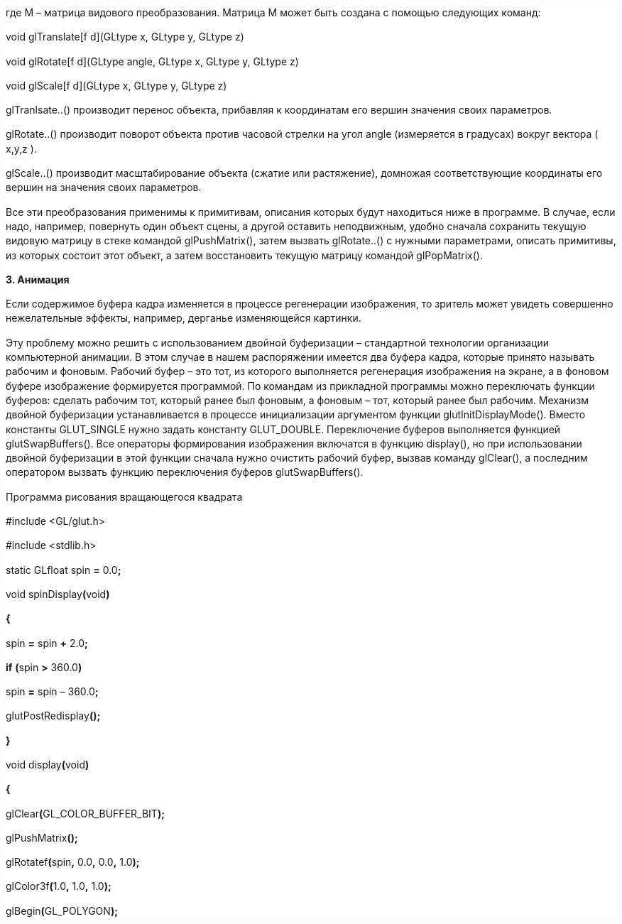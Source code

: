 <p>где M – матрица видового преобразования. Матрица M может быть создана с помощью следующих команд:</p>
<p>void glTranslate[f d](GLtype x, GLtype y, GLtype z)</p>
<p>void glRotate[f d](GLtype angle, GLtype x, GLtype y, GLtype z)</p>
<p>void glScale[f d](GLtype x, GLtype y, GLtype z)</p>
<p>glTranlsate..() производит перенос объекта, прибавляя к координатам его вершин значения своих параметров.</p>
<p>glRotate..() производит поворот объекта против часовой стрелки на угол angle (измеряется в градусах) вокруг вектора (
	x,y,z ).</p>
<p>glScale..() производит масштабирование объекта (сжатие или растяжение), домножая соответствующие координаты его
	вершин на значения своих параметров.</p>
<p>Все эти преобразования применимы к примитивам, описания которых будут находиться ниже в программе. В случае, если
	надо, например, повернуть один объект сцены, а другой оставить неподвижным, удобно сначала сохранить текущую видовую
	матрицу в стеке командой glPushMatrix(), затем вызвать glRotate..() с нужными параметрами, описать примитивы, из
	которых состоит этот объект, а затем восстановить текущую матрицу командой glPopMatrix().</p>
<p><strong>3. Анимация</strong></p>
<p>Если содержимое буфера кадра изменяется в процессе регенерации изображения, то зритель может увидеть совершенно
	нежелательные эффекты, например, дерганье изменяющейся картинки.</p>
<p>Эту проблему можно решить с использованием двойной буферизации – стандартной технологии организации компьютерной
	анимации. В этом случае в нашем распоряжении имеется два буфера кадра, которые принято называть рабочим и фоновым.
	Рабочий буфер – это тот, из которого выполняется регенерация изображения на экране, а в фоновом буфере изображение
	формируется программой. По командам из прикладной программы можно переключать функции буферов: сделать рабочим тот,
	который ранее был фоновым, а фоновым – тот, который ранее был рабочим. Механизм двойной буферизации устанавливается
	в процессе инициализации аргументом функции glutInitDisplayMode(). Вместо константы GLUT_SINGLE нужно задать
	константу GLUT_DOUBLE. Переключение буферов выполняется функцией glutSwapBuffers(). Все операторы формирования
	изображения включатся в функцию display(), но при использовании двойной буферизации в этой функции сначала нужно
	очистить рабочий буфер, вызвав команду glClear(), а последним оператором вызвать функцию переключения буферов
	glutSwapBuffers().</p>
<p>Программа рисования вращающегося квадрата </p>
<p>#include &lt;GL/glut.h&gt;</p>
<p>#include &lt;stdlib.h&gt;</p>
<p>static GLfloat spin <strong>=</strong> 0.0<strong>;</strong></p>
<p>void spinDisplay<strong>(</strong>void<strong>)</strong></p>
<p><strong>{</strong></p>
<p> spin <strong>=</strong> spin <strong>+</strong> 2.0<strong>;</strong></p>
<p><strong>if</strong> <strong>(</strong>spin <strong>&gt;</strong> 360.0<strong>)</strong></p>
<p> spin <strong>=</strong> spin – 360.0<strong>;</strong></p>
<p> glutPostRedisplay<strong>();</strong></p>
<p><strong>}</strong></p>
<p>void display<strong>(</strong>void<strong>)</strong></p>
<p><strong>{</strong></p>
<p> glClear<strong>(</strong>GL_COLOR_BUFFER_BIT<strong>);</strong></p>
<p> glPushMatrix<strong>();</strong></p>
<p> glRotatef<strong>(</strong>spin<strong>,</strong> 0.0<strong>,</strong> 0.0<strong>,</strong> 1.0<strong>);</strong>
</p>
<p> glColor3f<strong>(</strong>1.0<strong>,</strong> 1.0<strong>,</strong> 1.0<strong>);</strong></p>
<p> glBegin<strong>(</strong>GL_POLYGON<strong>);</strong></p>